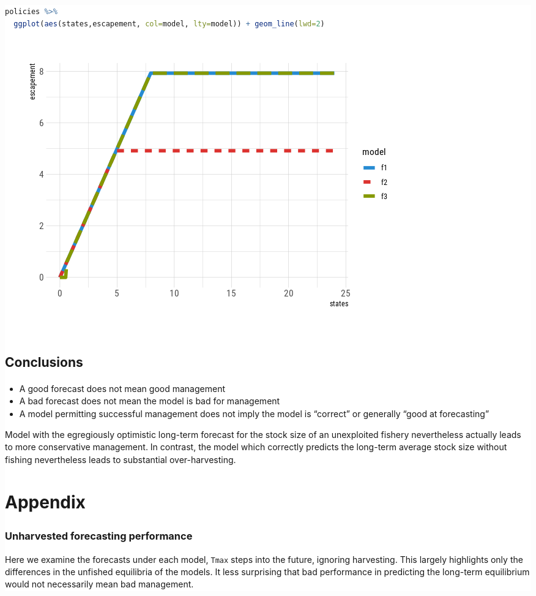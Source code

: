 ``` r
policies %>%
  ggplot(aes(states,escapement, col=model, lty=model)) + geom_line(lwd=2)
```

![](bad-forecast-good-decision_files/figure-gfm/plot_policies-1.png)

## Conclusions

  - A good forecast does not mean good management
  - A bad forecast does not mean the model is bad for management
  - A model permitting successful management does not imply the model is
    “correct” or generally “good at forecasting”

Model with the egregiously optimistic long-term forecast for the stock
size of an unexploited fishery nevertheless actually leads to more
conservative management. In contrast, the model which correctly predicts
the long-term average stock size without fishing nevertheless leads to
substantial over-harvesting.

# Appendix

### Unharvested forecasting performance

Here we examine the forecasts under each model, `Tmax` steps into the
future, ignoring harvesting. This largely highlights only the
differences in the unfished equilibria of the models. It less surprising
that bad performance in predicting the long-term equilibrium would not
necessarily mean bad management.
